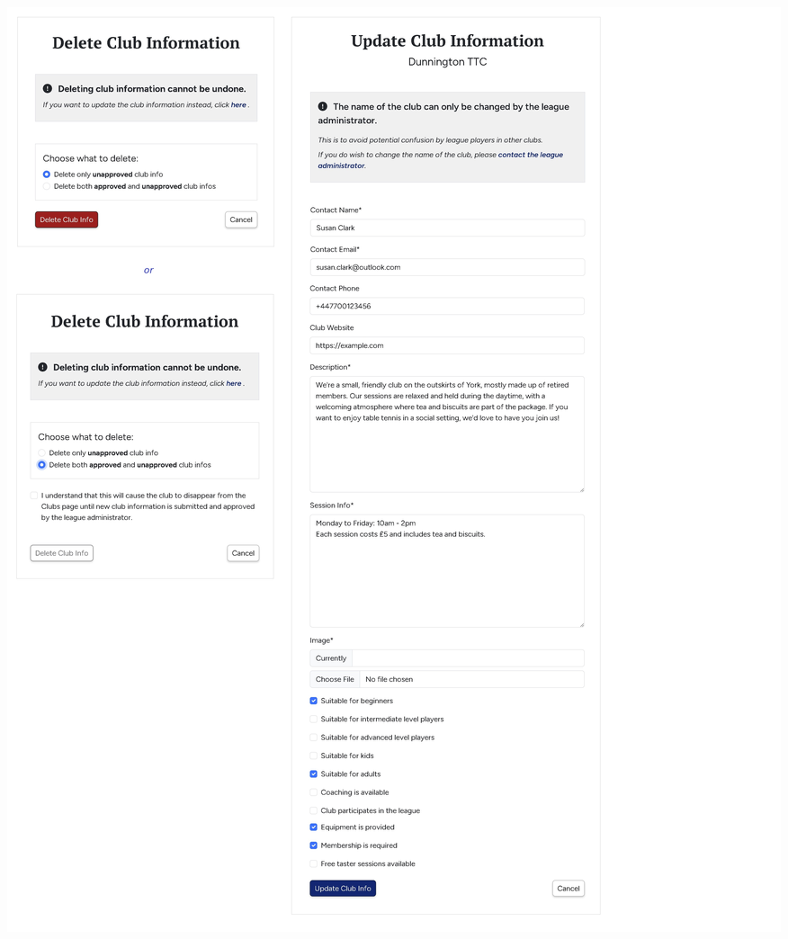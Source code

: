 ![Managing Club Information from Club Admin Dashboard](readme-resources/images/club-admin-clubs.jpg)

